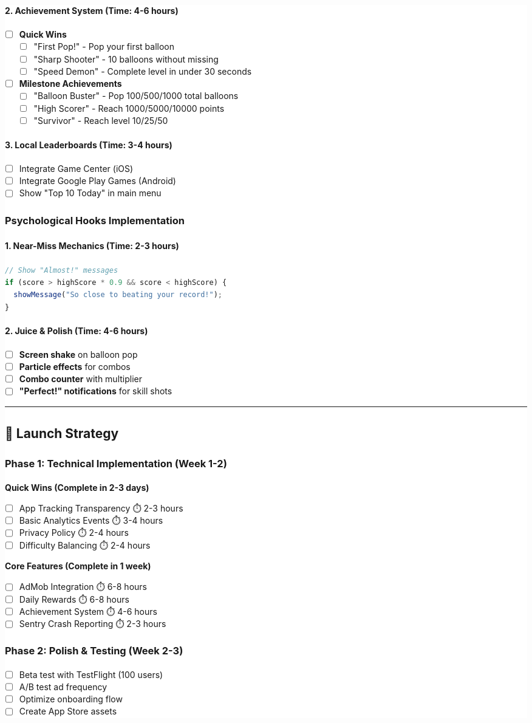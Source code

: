 #### 2. Achievement System (Time: 4-6 hours)
- [ ] **Quick Wins**
  - [ ] "First Pop!" - Pop your first balloon
  - [ ] "Sharp Shooter" - 10 balloons without missing
  - [ ] "Speed Demon" - Complete level in under 30 seconds

- [ ] **Milestone Achievements**
  - [ ] "Balloon Buster" - Pop 100/500/1000 total balloons
  - [ ] "High Scorer" - Reach 1000/5000/10000 points
  - [ ] "Survivor" - Reach level 10/25/50

#### 3. Local Leaderboards (Time: 3-4 hours)
- [ ] Integrate Game Center (iOS)
- [ ] Integrate Google Play Games (Android)
- [ ] Show "Top 10 Today" in main menu

### Psychological Hooks Implementation

#### 1. Near-Miss Mechanics (Time: 2-3 hours)
```typescript
// Show "Almost!" messages
if (score > highScore * 0.9 && score < highScore) {
  showMessage("So close to beating your record!");
}
```

#### 2. Juice & Polish (Time: 4-6 hours)
- [ ] **Screen shake** on balloon pop
- [ ] **Particle effects** for combos
- [ ] **Combo counter** with multiplier
- [ ] **"Perfect!" notifications** for skill shots

---

## 🚀 Launch Strategy

### Phase 1: Technical Implementation (Week 1-2)
**Quick Wins (Complete in 2-3 days)**
- [ ] App Tracking Transparency ⏱️ 2-3 hours
- [ ] Basic Analytics Events ⏱️ 3-4 hours
- [ ] Privacy Policy ⏱️ 2-4 hours
- [ ] Difficulty Balancing ⏱️ 2-4 hours

**Core Features (Complete in 1 week)**
- [ ] AdMob Integration ⏱️ 6-8 hours
- [ ] Daily Rewards ⏱️ 6-8 hours
- [ ] Achievement System ⏱️ 4-6 hours
- [ ] Sentry Crash Reporting ⏱️ 2-3 hours

### Phase 2: Polish & Testing (Week 2-3)
- [ ] Beta test with TestFlight (100 users)
- [ ] A/B test ad frequency
- [ ] Optimize onboarding flow
- [ ] Create App Store assets
